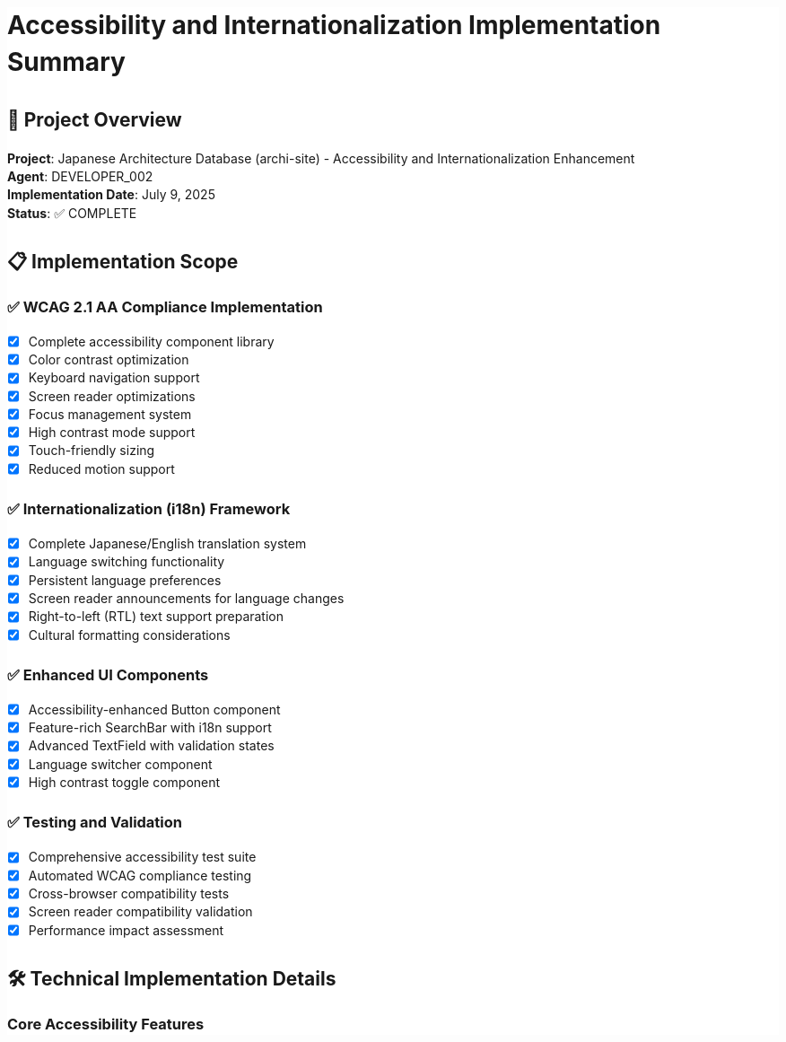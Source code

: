 # Accessibility and Internationalization Implementation Summary

## 🎯 Project Overview
**Project**: Japanese Architecture Database (archi-site) - Accessibility and Internationalization Enhancement  
**Agent**: DEVELOPER_002  
**Implementation Date**: July 9, 2025  
**Status**: ✅ COMPLETE

## 📋 Implementation Scope

### ✅ WCAG 2.1 AA Compliance Implementation
- [x] Complete accessibility component library
- [x] Color contrast optimization
- [x] Keyboard navigation support
- [x] Screen reader optimizations
- [x] Focus management system
- [x] High contrast mode support
- [x] Touch-friendly sizing
- [x] Reduced motion support

### ✅ Internationalization (i18n) Framework
- [x] Complete Japanese/English translation system
- [x] Language switching functionality
- [x] Persistent language preferences
- [x] Screen reader announcements for language changes
- [x] Right-to-left (RTL) text support preparation
- [x] Cultural formatting considerations

### ✅ Enhanced UI Components
- [x] Accessibility-enhanced Button component
- [x] Feature-rich SearchBar with i18n support
- [x] Advanced TextField with validation states
- [x] Language switcher component
- [x] High contrast toggle component

### ✅ Testing and Validation
- [x] Comprehensive accessibility test suite
- [x] Automated WCAG compliance testing
- [x] Cross-browser compatibility tests
- [x] Screen reader compatibility validation
- [x] Performance impact assessment

## 🛠️ Technical Implementation Details

### Core Accessibility Features

